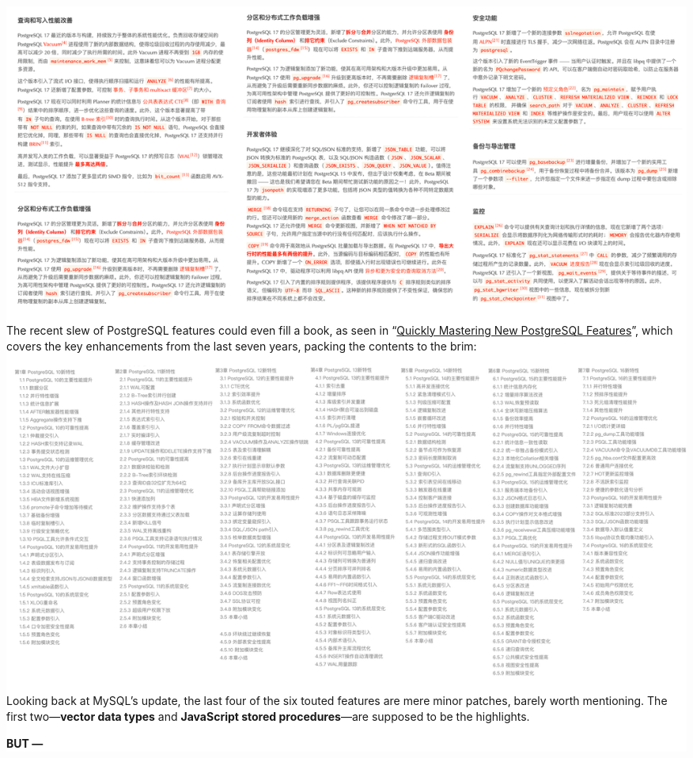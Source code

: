 ![pg17-feature.png](pg17-feature.png)

The recent slew of PostgreSQL features could even fill a book, as seen in “[Quickly Mastering New PostgreSQL Features](https://mp.weixin.qq.com/s/2bjblo9t7KNQh1isRwbs2w)”, which covers the key enhancements from the last seven years, packing the contents to the brim:

![pg-features.png](pg-features.png)

Looking back at MySQL’s update, the last four of the six touted features are mere minor patches, barely worth mentioning. The first two—**vector data types** and **JavaScript stored procedures**—are supposed to be the highlights.

**BUT —**
